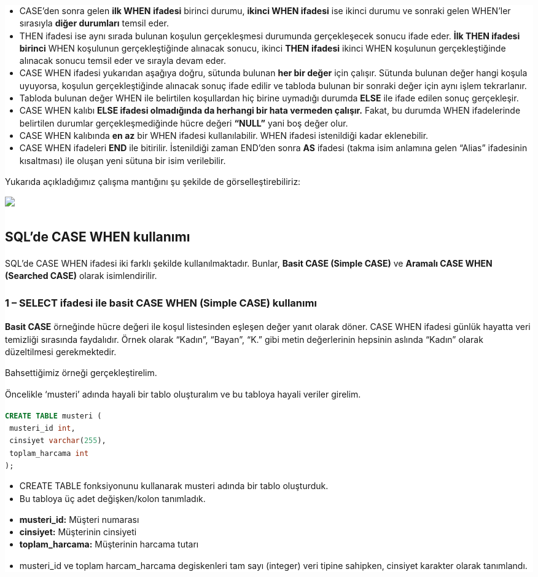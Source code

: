 * CASE’den sonra gelen **ilk WHEN** **ifadesi** birinci durumu, **ikinci WHEN ifadesi** ise ikinci durumu ve sonraki gelen WHEN’ler sırasıyla **diğer durumları** temsil eder.
* THEN ifadesi ise aynı sırada bulunan koşulun gerçekleşmesi durumunda gerçekleşecek sonucu ifade eder. **İlk THEN ifadesi birinci** WHEN koşulunun gerçekleştiğinde alınacak sonucu, ikinci **THEN** **ifadesi** ikinci WHEN koşulunun gerçekleştiğinde alınacak sonucu temsil eder ve sırayla devam eder.
* CASE WHEN ifadesi yukarıdan aşağıya doğru, sütunda bulunan **her bir değer** için çalışır. Sütunda bulunan değer hangi koşula uyuyorsa, koşulun gerçekleştiğinde alınacak sonuç ifade edilir ve tabloda bulunan bir sonraki değer için aynı işlem tekrarlanır.
* Tabloda bulunan değer WHEN ile belirtilen koşullardan hiç birine uymadığı durumda **ELSE** ile ifade edilen sonuç gerçekleşir.
* CASE WHEN kalıbı **ELSE ifadesi olmadığında da herhangi bir hata vermeden çalışır.** Fakat, bu durumda WHEN ifadelerinde belirtilen durumlar gerçekleşmediğinde hücre değeri **“NULL”** yani boş değer olur.
* CASE WHEN kalıbında **en az** bir WHEN ifadesi kullanılabilir. WHEN ifadesi istenildiği kadar eklenebilir.
* CASE WHEN ifadeleri **END** ile bitirilir. İstenildiği zaman END’den sonra **AS** ifadesi (takma isim anlamına gelen “Alias” ifadesinin kısaltması) ile oluşan yeni sütuna bir isim verilebilir.

Yukarıda açıkladığımız çalışma mantığını şu şekilde de görselleştirebiliriz: 

![](sql/case-when-sql-nasil-calisir.png)

## SQL’de CASE WHEN kullanımı

SQL’de CASE WHEN ifadesi iki farklı şekilde kullanılmaktadır. Bunlar, **Basit CASE (Simple CASE)** ve **Aramalı CASE WHEN (Searched CASE)** olarak isimlendirilir.

### 1 – SELECT ifadesi ile basit CASE WHEN (Simple CASE) kullanımı

**Basit CASE** örneğinde hücre değeri ile koşul listesinden eşleşen değer yanıt olarak döner. CASE WHEN ifadesi günlük hayatta veri temizliği sırasında faydalıdır. Örnek olarak “Kadın”, “Bayan”, “K.” gibi metin değerlerinin hepsinin aslında “Kadın” olarak düzeltilmesi gerekmektedir.

Bahsettiğimiz örneği gerçekleştirelim.

Öncelikle ‘musteri’ adında hayali bir tablo oluşturalım ve bu tabloya hayali veriler girelim.

```sql
CREATE TABLE musteri (
 musteri_id int,
 cinsiyet varchar(255),
 toplam_harcama int
);

```

* CREATE TABLE fonksiyonunu kullanarak musteri adında bir tablo oluşturduk.
* Bu tabloya üç adet değişken/kolon tanımladık.
 + **musteri\_id:** Müşteri numarası
 + **cinsiyet:** Müşterinin cinsiyeti
 + **toplam\_harcama:** Müşterinin harcama tutarı
* musteri\_id ve toplam harcam\_harcama degiskenleri tam sayı (integer) veri tipine sahipken, cinsiyet karakter olarak tanımlandı.
